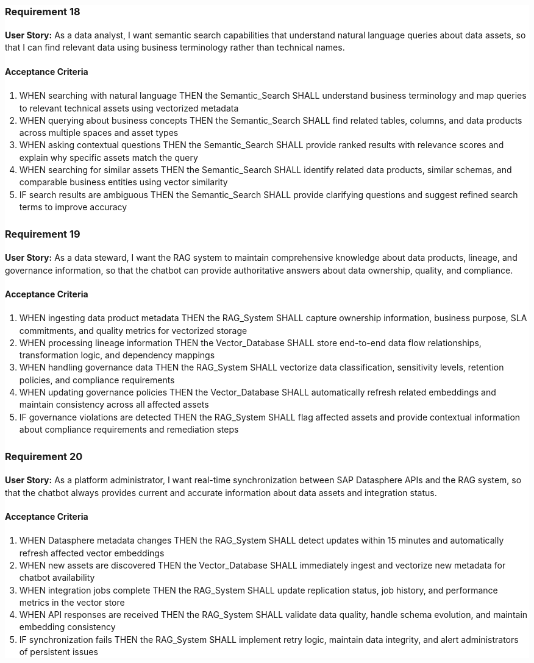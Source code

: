 ### Requirement 18

**User Story:** As a data analyst, I want semantic search capabilities that understand natural language queries about data assets, so that I can find relevant data using business terminology rather than technical names.

#### Acceptance Criteria

1. WHEN searching with natural language THEN the Semantic_Search SHALL understand business terminology and map queries to relevant technical assets using vectorized metadata
2. WHEN querying about business concepts THEN the Semantic_Search SHALL find related tables, columns, and data products across multiple spaces and asset types
3. WHEN asking contextual questions THEN the Semantic_Search SHALL provide ranked results with relevance scores and explain why specific assets match the query
4. WHEN searching for similar assets THEN the Semantic_Search SHALL identify related data products, similar schemas, and comparable business entities using vector similarity
5. IF search results are ambiguous THEN the Semantic_Search SHALL provide clarifying questions and suggest refined search terms to improve accuracy

### Requirement 19

**User Story:** As a data steward, I want the RAG system to maintain comprehensive knowledge about data products, lineage, and governance information, so that the chatbot can provide authoritative answers about data ownership, quality, and compliance.

#### Acceptance Criteria

1. WHEN ingesting data product metadata THEN the RAG_System SHALL capture ownership information, business purpose, SLA commitments, and quality metrics for vectorized storage
2. WHEN processing lineage information THEN the Vector_Database SHALL store end-to-end data flow relationships, transformation logic, and dependency mappings
3. WHEN handling governance data THEN the RAG_System SHALL vectorize data classification, sensitivity levels, retention policies, and compliance requirements
4. WHEN updating governance policies THEN the Vector_Database SHALL automatically refresh related embeddings and maintain consistency across all affected assets
5. IF governance violations are detected THEN the RAG_System SHALL flag affected assets and provide contextual information about compliance requirements and remediation steps

### Requirement 20

**User Story:** As a platform administrator, I want real-time synchronization between SAP Datasphere APIs and the RAG system, so that the chatbot always provides current and accurate information about data assets and integration status.

#### Acceptance Criteria

1. WHEN Datasphere metadata changes THEN the RAG_System SHALL detect updates within 15 minutes and automatically refresh affected vector embeddings
2. WHEN new assets are discovered THEN the Vector_Database SHALL immediately ingest and vectorize new metadata for chatbot availability
3. WHEN integration jobs complete THEN the RAG_System SHALL update replication status, job history, and performance metrics in the vector store
4. WHEN API responses are received THEN the RAG_System SHALL validate data quality, handle schema evolution, and maintain embedding consistency
5. IF synchronization fails THEN the RAG_System SHALL implement retry logic, maintain data integrity, and alert administrators of persistent issues